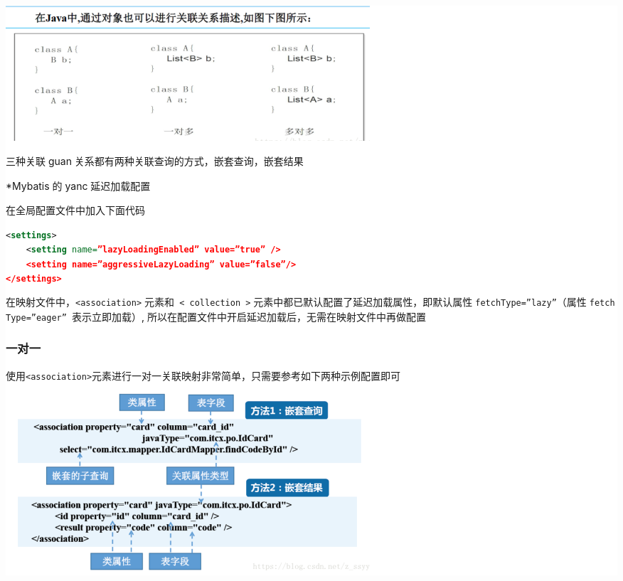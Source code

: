 <img src="../../public/images/image-20240510160054041.png" alt="image-20240510160054041" style="zoom:50%;" />

三种关联 guan 关系都有两种关联查询的方式，嵌套查询，嵌套结果

*Mybatis 的 yanc 延迟加载配置

在全局配置文件中加入下面代码

```xml
<settings>
	<setting name=”lazyLoadingEnabled” value=”true” />
	<setting name=”aggressiveLazyLoading” value=”false”/>
</settings>
```

在映射文件中，`<association>` 元素和` < collection >` 元素中都已默认配置了延迟加载属性，即默认属性 `fetchType=”lazy”`（属性 `fetchType=”eager” `表示立即加载）, 所以在配置文件中开启延迟加载后，无需在映射文件中再做配置

### 一对一

使用` <association> `元素进行一对一关联映射非常简单，只需要参考如下两种示例配置即可

<img src="../../public/images/image-20240510160232290.png" alt="image-20240510160232290" style="zoom: 50%;" />
